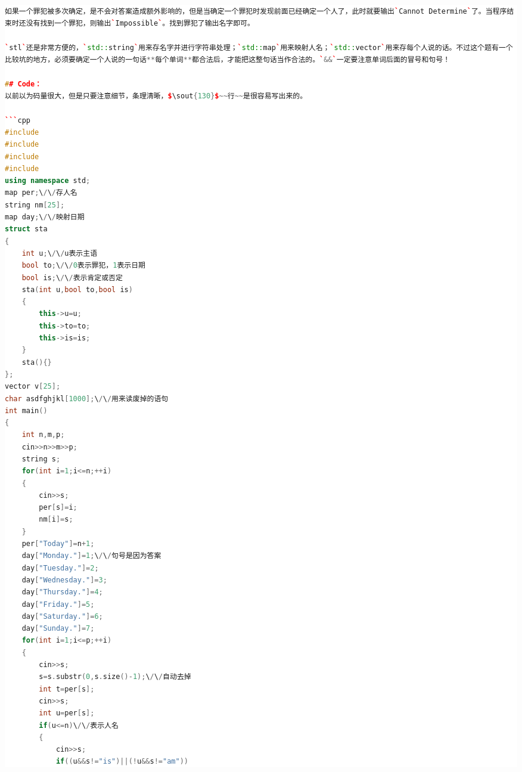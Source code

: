 ```cpp
如果一个罪犯被多次确定，是不会对答案造成额外影响的，但是当确定一个罪犯时发现前面已经确定一个人了，此时就要输出`Cannot Determine`了。当程序结束时还没有找到一个罪犯，则输出`Impossible`。找到罪犯了输出名字即可。

`stl`还是非常方便的，`std::string`用来存名字并进行字符串处理；`std::map`用来映射人名；`std::vector`用来存每个人说的话。不过这个题有一个比较坑的地方，必须要确定一个人说的一句话**每个单词**都合法后，才能把这整句话当作合法的。`&&`一定要注意单词后面的冒号和句号！

## Code：
以前以为码量很大，但是只要注意细节，条理清晰，$\sout{130}$~~行~~是很容易写出来的。

```cpp
#include
#include
#include
#include
using namespace std;
map per;\/\/存人名
string nm[25];
map day;\/\/映射日期
struct sta
{
    int u;\/\/u表示主语
    bool to;\/\/0表示罪犯，1表示日期
    bool is;\/\/表示肯定或否定
    sta(int u,bool to,bool is)
    {
        this->u=u;
        this->to=to;
        this->is=is;
    }
    sta(){}
};
vector v[25];
char asdfghjkl[1000];\/\/用来读废掉的语句
int main()
{
    int n,m,p;
    cin>>n>>m>>p;
    string s;
    for(int i=1;i<=n;++i)
    {
        cin>>s;
        per[s]=i;
        nm[i]=s;
    }
    per["Today"]=n+1;
    day["Monday."]=1;\/\/句号是因为答案
    day["Tuesday."]=2;
    day["Wednesday."]=3;
    day["Thursday."]=4;
    day["Friday."]=5;
    day["Saturday."]=6;
    day["Sunday."]=7;
    for(int i=1;i<=p;++i)
    {
        cin>>s;
        s=s.substr(0,s.size()-1);\/\/自动去掉
        int t=per[s];
        cin>>s;
        int u=per[s];
        if(u<=n)\/\/表示人名
        {
            cin>>s;
            if((u&&s!="is")||(!u&&s!="am"))
```